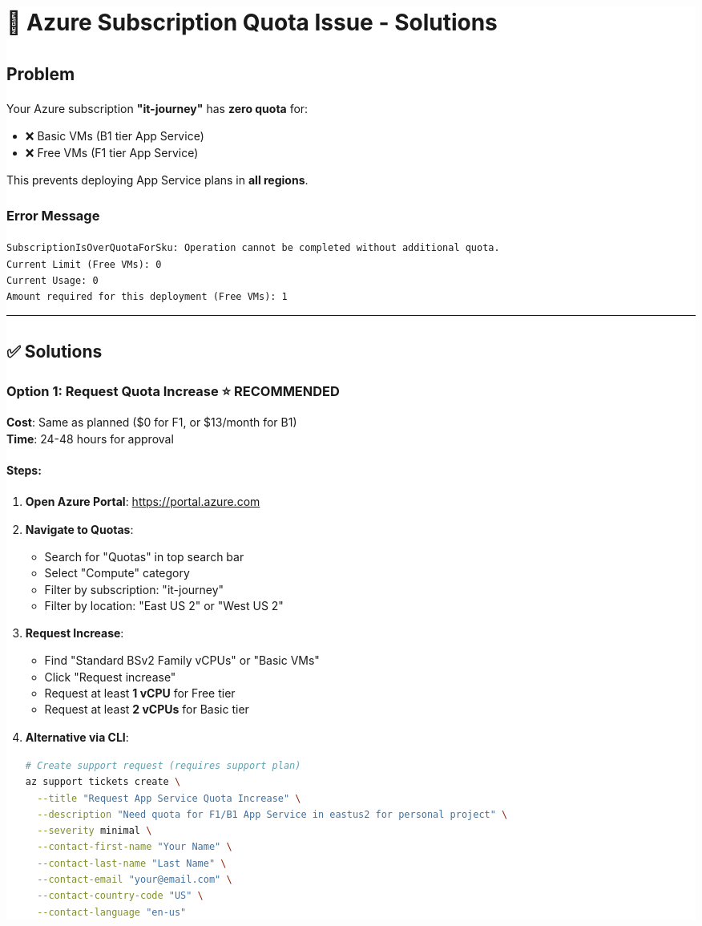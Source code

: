 # 🚨 Azure Subscription Quota Issue - Solutions

## Problem

Your Azure subscription **"it-journey"** has **zero quota** for:
- ❌ Basic VMs (B1 tier App Service)
- ❌ Free VMs (F1 tier App Service)

This prevents deploying App Service plans in **all regions**.

### Error Message
```
SubscriptionIsOverQuotaForSku: Operation cannot be completed without additional quota.
Current Limit (Free VMs): 0
Current Usage: 0
Amount required for this deployment (Free VMs): 1
```

---

## ✅ Solutions

### **Option 1: Request Quota Increase** ⭐ **RECOMMENDED**

**Cost**: Same as planned ($0 for F1, or $13/month for B1)  
**Time**: 24-48 hours for approval

#### Steps:

1. **Open Azure Portal**: https://portal.azure.com

2. **Navigate to Quotas**:
   - Search for "Quotas" in top search bar
   - Select "Compute" category
   - Filter by subscription: "it-journey"
   - Filter by location: "East US 2" or "West US 2"

3. **Request Increase**:
   - Find "Standard BSv2 Family vCPUs" or "Basic VMs"
   - Click "Request increase"
   - Request at least **1 vCPU** for Free tier
   - Request at least **2 vCPUs** for Basic tier

4. **Alternative via CLI**:
   ```bash
   # Create support request (requires support plan)
   az support tickets create \
     --title "Request App Service Quota Increase" \
     --description "Need quota for F1/B1 App Service in eastus2 for personal project" \
     --severity minimal \
     --contact-first-name "Your Name" \
     --contact-last-name "Last Name" \
     --contact-email "your@email.com" \
     --contact-country-code "US" \
     --contact-language "en-us"
   ```
